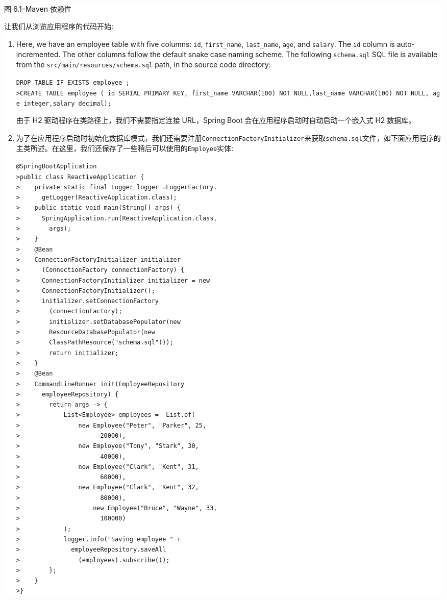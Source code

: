 图 6.1–Maven 依赖性

让我们从浏览应用程序的代码开始:

1.  Here, we have an employee table with five columns: `id`, `first_name`, `last_name`, `age`, and `salary`. The `id` column is auto-incremented. The other columns follow the default snake case naming scheme. The following `schema.sql` SQL file is available from the `src/main/resources/schema.sql` path, in the source code directory:

    ```
    DROP TABLE IF EXISTS employee ;
    >CREATE TABLE employee ( id SERIAL PRIMARY KEY, first_name VARCHAR(100) NOT NULL,last_name VARCHAR(100) NOT NULL, age integer,salary decimal);
    ```

    由于 H2 驱动程序在类路径上，我们不需要指定连接 URL，Spring Boot 会在应用程序启动时自动启动一个嵌入式 H2 数据库。

2.  为了在应用程序启动时初始化数据库模式，我们还需要注册`ConnectionFactoryInitializer`来获取`schema.sql`文件，如下面应用程序的主类所述。在这里，我们还保存了一些稍后可以使用的`Employee`实体:

    ```
    @SpringBootApplication
    >public class ReactiveApplication {
    >    private static final Logger logger =LoggerFactory.
    >      getLogger(ReactiveApplication.class);
    >    public static void main(String[] args) {
    >      SpringApplication.run(ReactiveApplication.class,
    >        args);
    >    }
    >    @Bean
    >    ConnectionFactoryInitializer initializer
    >      (ConnectionFactory connectionFactory) {
    >      ConnectionFactoryInitializer initializer = new
    >      ConnectionFactoryInitializer();
    >      initializer.setConnectionFactory
    >        (connectionFactory);
    >        initializer.setDatabasePopulator(new
    >        ResourceDatabasePopulator(new
    >        ClassPathResource("schema.sql")));
    >        return initializer;
    >    }
    >    @Bean
    >    CommandLineRunner init(EmployeeRepository
    >      employeeRepository) {
    >        return args -> {
    >            List<Employee> employees =  List.of(
    >                new Employee("Peter", "Parker", 25,
    >                      20000),
    >                new Employee("Tony", "Stark", 30,
    >                      40000),
    >                new Employee("Clark", "Kent", 31,
    >                      60000),
    >                new Employee("Clark", "Kent", 32,
    >                      80000),
    >                    new Employee("Bruce", "Wayne", 33,
    >                      100000)
    >            );
    >            logger.info("Saving employee " +
    >              employeeRepository.saveAll
    >                (employees).subscribe());
    >        };
    >    }
    >}
    ```
